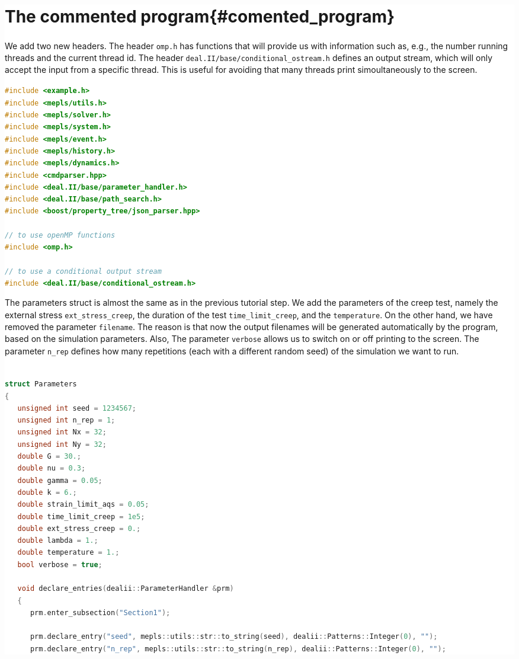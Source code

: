 # The commented program{#comented_program}

We add two new headers. The header `omp.h` has functions 
that will provide us with information such as, e.g., the number running threads and the current 
thread id. The header `deal.II/base/conditional_ostream.h` defines an output stream, which will 
only accept the input from a specific thread. This is useful for avoiding that many threads print
simoultaneously to the screen.

```cpp
#include <example.h>
#include <mepls/utils.h>
#include <mepls/solver.h>
#include <mepls/system.h>
#include <mepls/event.h>
#include <mepls/history.h>
#include <mepls/dynamics.h>
#include <cmdparser.hpp>
#include <deal.II/base/parameter_handler.h>
#include <deal.II/base/path_search.h>
#include <boost/property_tree/json_parser.hpp>

// to use openMP functions
#include <omp.h>

// to use a conditional output stream 
#include <deal.II/base/conditional_ostream.h>
```

The parameters struct is almost the same as in the previous tutorial step. We add the 
parameters of the creep test, namely the external stress `ext_stress_creep`, the duration of 
the test `time_limit_creep`, and the `temperature`. On the other hand, we have removed the parameter 
`filename`. The reason is that now the output filenames will be generated automatically by the 
program, based on the simulation parameters. Also, The parameter `verbose` allows us to switch on 
or off printing to the screen.  The parameter `n_rep` defines how many repetitions (each with 
a different random seed) of the simulation we want to run.

```cpp

struct Parameters
{
   unsigned int seed = 1234567;
   unsigned int n_rep = 1;
   unsigned int Nx = 32;
   unsigned int Ny = 32;
   double G = 30.;
   double nu = 0.3;
   double gamma = 0.05;
   double k = 6.;
   double strain_limit_aqs = 0.05;
   double time_limit_creep = 1e5;
   double ext_stress_creep = 0.;
   double lambda = 1.;
   double temperature = 1.;
   bool verbose = true;

   void declare_entries(dealii::ParameterHandler &prm)
   {
      prm.enter_subsection("Section1");

      prm.declare_entry("seed", mepls::utils::str::to_string(seed), dealii::Patterns::Integer(0), "");
      prm.declare_entry("n_rep", mepls::utils::str::to_string(n_rep), dealii::Patterns::Integer(0), "");
```
